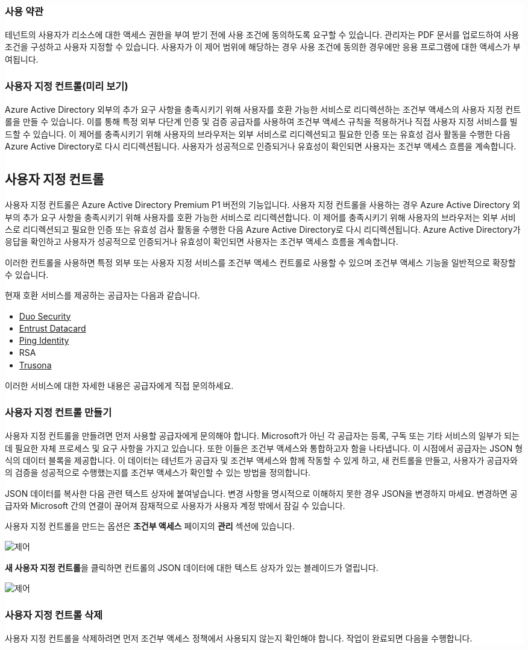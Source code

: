 
### <a name="terms-of-use"></a>사용 약관

테넌트의 사용자가 리소스에 대한 액세스 권한을 부여 받기 전에 사용 조건에 동의하도록 요구할 수 있습니다. 관리자는 PDF 문서를 업로드하여 사용 조건을 구성하고 사용자 지정할 수 있습니다. 사용자가 이 제어 범위에 해당하는 경우 사용 조건에 동의한 경우에만 응용 프로그램에 대한 액세스가 부여됩니다. 


### <a name="custom-controls-preview"></a>사용자 지정 컨트롤(미리 보기) 

Azure Active Directory 외부의 추가 요구 사항을 충족시키기 위해 사용자를 호환 가능한 서비스로 리디렉션하는 조건부 액세스의 사용자 지정 컨트롤을 만들 수 있습니다. 이를 통해 특정 외부 다단계 인증 및 검증 공급자를 사용하여 조건부 액세스 규칙을 적용하거나 직접 사용자 지정 서비스를 빌드할 수 있습니다. 이 제어를 충족시키기 위해 사용자의 브라우저는 외부 서비스로 리디렉션되고 필요한 인증 또는 유효성 검사 활동을 수행한 다음 Azure Active Directory로 다시 리디렉션됩니다. 사용자가 성공적으로 인증되거나 유효성이 확인되면 사용자는 조건부 액세스 흐름을 계속합니다. 

## <a name="custom-controls"></a>사용자 지정 컨트롤

사용자 지정 컨트롤은 Azure Active Directory Premium P1 버전의 기능입니다. 사용자 지정 컨트롤을 사용하는 경우 Azure Active Directory 외부의 추가 요구 사항을 충족시키기 위해 사용자를 호환 가능한 서비스로 리디렉션합니다. 이 제어를 충족시키기 위해 사용자의 브라우저는 외부 서비스로 리디렉션되고 필요한 인증 또는 유효성 검사 활동을 수행한 다음 Azure Active Directory로 다시 리디렉션됩니다. Azure Active Directory가 응답을 확인하고 사용자가 성공적으로 인증되거나 유효성이 확인되면 사용자는 조건부 액세스 흐름을 계속합니다.

이러한 컨트롤을 사용하면 특정 외부 또는 사용자 지정 서비스를 조건부 액세스 컨트롤로 사용할 수 있으며 조건부 액세스 기능을 일반적으로 확장할 수 있습니다.

현재 호환 서비스를 제공하는 공급자는 다음과 같습니다.

- [Duo Security](https://duo.com/docs/azure-ca)
- [Entrust Datacard](https://www.entrustdatacard.com/products/authentication/intellitrust)
- [Ping Identity](https://documentation.pingidentity.com/pingid/pingidAdminGuide/index.shtml#pid_c_AzureADIntegration.html)
- RSA
- [Trusona](https://www.trusona.com/docs/azure-ad-integration-guide)

이러한 서비스에 대한 자세한 내용은 공급자에게 직접 문의하세요.

### <a name="creating-custom-controls"></a>사용자 지정 컨트롤 만들기

사용자 지정 컨트롤을 만들려면 먼저 사용할 공급자에게 문의해야 합니다. Microsoft가 아닌 각 공급자는 등록, 구독 또는 기타 서비스의 일부가 되는 데 필요한 자체 프로세스 및 요구 사항을 가지고 있습니다. 또한 이들은 조건부 액세스와 통합하고자 함을 나타냅니다. 이 시점에서 공급자는 JSON 형식의 데이터 블록을 제공합니다. 이 데이터는 테넌트가 공급자 및 조건부 액세스와 함께 작동할 수 있게 하고, 새 컨트롤을 만들고, 사용자가 공급자와의 검증을 성공적으로 수행했는지를 조건부 액세스가 확인할 수 있는 방법을 정의합니다.

JSON 데이터를 복사한 다음 관련 텍스트 상자에 붙여넣습니다. 변경 사항을 명시적으로 이해하지 못한 경우 JSON을 변경하지 마세요. 변경하면 공급자와 Microsoft 간의 연결이 끊어져 잠재적으로 사용자가 사용자 계정 밖에서 잠길 수 있습니다.

사용자 지정 컨트롤을 만드는 옵션은 **조건부 액세스** 페이지의 **관리** 섹션에 있습니다.

![제어](./media/controls/82.png)

**새 사용자 지정 컨트롤**을 클릭하면 컨트롤의 JSON 데이터에 대한 텍스트 상자가 있는 블레이드가 열립니다.  


![제어](./media/controls/81.png)


### <a name="deleting-custom-controls"></a>사용자 지정 컨트롤 삭제

사용자 지정 컨트롤을 삭제하려면 먼저 조건부 액세스 정책에서 사용되지 않는지 확인해야 합니다. 작업이 완료되면 다음을 수행합니다.
